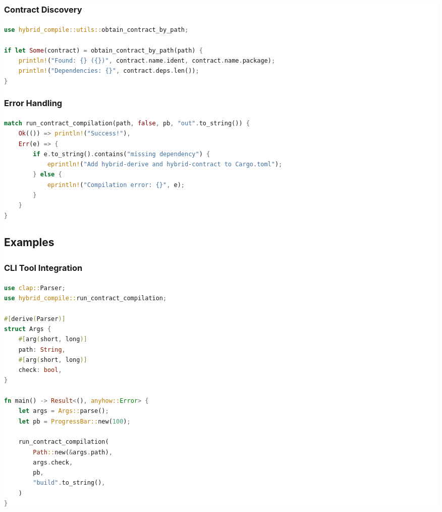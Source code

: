 ### Contract Discovery

```rust
use hybrid_compile::utils::obtain_contract_by_path;

if let Some(contract) = obtain_contract_by_path(path) {
    println!("Found: {} ({})", contract.name.ident, contract.name.package);
    println!("Dependencies: {}", contract.deps.len());
}
```

### Error Handling

```rust
match run_contract_compilation(path, false, pb, "out".to_string()) {
    Ok(()) => println!("Success!"),
    Err(e) => {
        if e.to_string().contains("missing dependency") {
            eprintln!("Add hybrid-derive and hybrid-contract to Cargo.toml");
        } else {
            eprintln!("Compilation error: {}", e);
        }
    }
}
```

## Examples

### CLI Tool Integration

```rust
use clap::Parser;
use hybrid_compile::run_contract_compilation;

#[derive(Parser)]
struct Args {
    #[arg(short, long)]
    path: String,
    #[arg(short, long)]
    check: bool,
}

fn main() -> Result<(), anyhow::Error> {
    let args = Args::parse();
    let pb = ProgressBar::new(100);
    
    run_contract_compilation(
        Path::new(&args.path),
        args.check,
        pb,
        "build".to_string(),
    )
}
```
